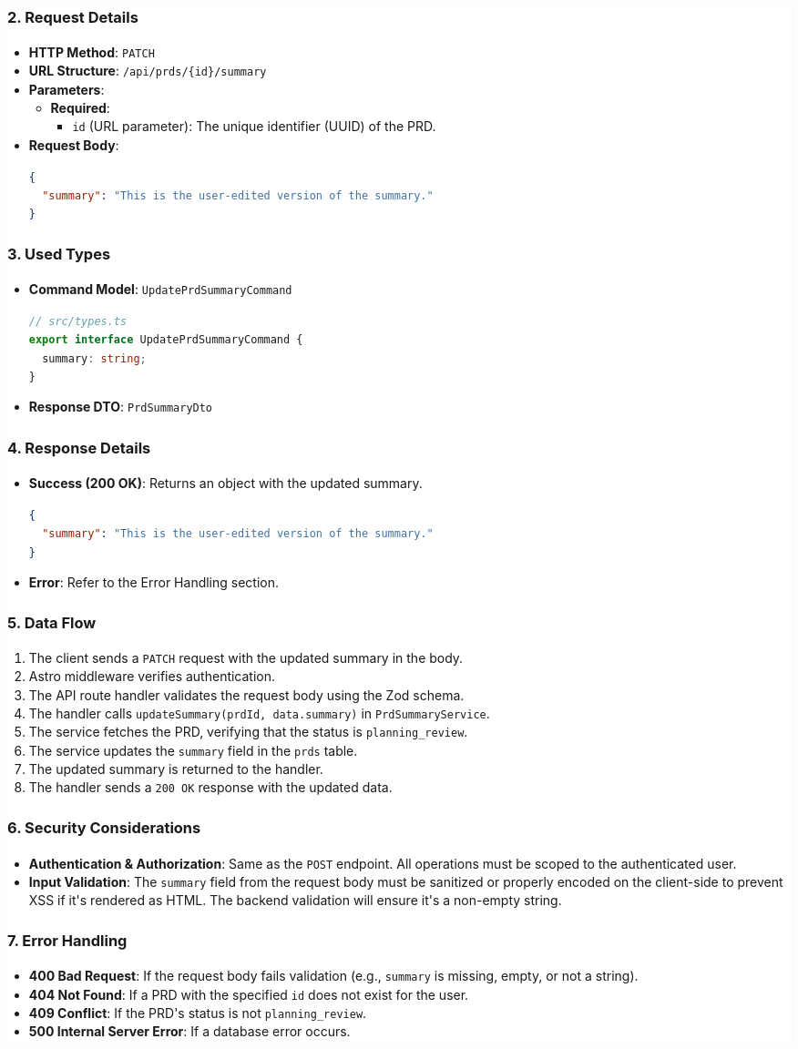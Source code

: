 ### 2. Request Details
- **HTTP Method**: `PATCH`
- **URL Structure**: `/api/prds/{id}/summary`
- **Parameters**:
  - **Required**:
    - `id` (URL parameter): The unique identifier (UUID) of the PRD.
- **Request Body**:
  ```json
  {
    "summary": "This is the user-edited version of the summary."
  }
  ```

### 3. Used Types
- **Command Model**: `UpdatePrdSummaryCommand`
  ```typescript
  // src/types.ts
  export interface UpdatePrdSummaryCommand {
    summary: string;
  }
  ```
- **Response DTO**: `PrdSummaryDto`

### 4. Response Details
- **Success (200 OK)**: Returns an object with the updated summary.
  ```json
  {
    "summary": "This is the user-edited version of the summary."
  }
  ```
- **Error**: Refer to the Error Handling section.

### 5. Data Flow
1.  The client sends a `PATCH` request with the updated summary in the body.
2.  Astro middleware verifies authentication.
3.  The API route handler validates the request body using the Zod schema.
4.  The handler calls `updateSummary(prdId, data.summary)` in `PrdSummaryService`.
5.  The service fetches the PRD, verifying that the status is `planning_review`.
6.  The service updates the `summary` field in the `prds` table.
7.  The updated summary is returned to the handler.
8.  The handler sends a `200 OK` response with the updated data.

### 6. Security Considerations
- **Authentication & Authorization**: Same as the `POST` endpoint. All operations must be scoped to the authenticated user.
- **Input Validation**: The `summary` field from the request body must be sanitized or properly encoded on the client-side to prevent XSS if it's rendered as HTML. The backend validation will ensure it's a non-empty string.

### 7. Error Handling
- **400 Bad Request**: If the request body fails validation (e.g., `summary` is missing, empty, or not a string).
- **404 Not Found**: If a PRD with the specified `id` does not exist for the user.
- **409 Conflict**: If the PRD's status is not `planning_review`.
- **500 Internal Server Error**: If a database error occurs.
